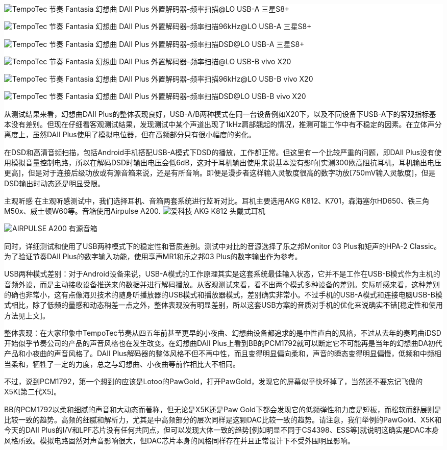 ![TempoTec 节奏 Fantasia 幻想曲 DAII Plus 外置解码器-频率扫描@LO USB-A 三星S8+](https://images.soomal.cc/images/doc/20171006/00070600_01.webp)




![TempoTec 节奏 Fantasia 幻想曲 DAII Plus 外置解码器-频率扫描96kHz@LO USB-A 三星S8+](https://images.soomal.cc/images/doc/20171006/00070601_01.webp)




![TempoTec 节奏 Fantasia 幻想曲 DAII Plus 外置解码器-频率扫描DSD@LO USB-A 三星S8+](https://images.soomal.cc/images/doc/20171006/00070602_01.webp)




![TempoTec 节奏 Fantasia 幻想曲 DAII Plus 外置解码器-频率扫描@LO USB-B vivo X20](https://images.soomal.cc/images/doc/20171006/00070603_01.webp)




![TempoTec 节奏 Fantasia 幻想曲 DAII Plus 外置解码器-频率扫描96kHz@LO USB-B vivo X20](https://images.soomal.cc/images/doc/20171006/00070604_01.webp)




![TempoTec 节奏 Fantasia 幻想曲 DAII Plus 外置解码器-频率扫描DSD@LO USB-B vivo X20](https://images.soomal.cc/images/doc/20171006/00070605_01.webp)




从测试结果来看，幻想曲DAII Plus的整体表现良好，USB-A/B两种模式在同一台设备例如X20下，以及不同设备下USB-A下的客观指标基本没有差别。但现在仔细看客观测试结果，发现测试中某个声道出现了1kHz肩部翘起的情况，推测可能工作中有不稳定的因素。在立体声分离度上，虽然DAII Plus使用了模拟电位器，但在高频部分只有很小幅度的劣化。

在DSD和高清音频扫描，包括Android手机搭配USB-A模式下DSD的播放，工作都正常。但这里有一个比较严重的问题，即DAII Plus没有使用模拟音量控制电路，所以在解码DSD时输出电压会低6dB，这对于耳机输出使用来说基本没有影响[实测300欧高阻抗耳机，耳机输出电压更高]，但是对于连接后级功放或有源音箱来说，还是有所音响。即便是漫步者这样输入灵敏度很高的数字功放[750mV输入灵敏度]，但是DSD输出时动态还是明显受限。

主观听感
在主观听感测试中，我们选择耳机、音箱两套系统进行监听对比。耳机主要选用AKG K812、K701，森海塞尔HD650、铁三角M50x、威士顿W60等。音箱使用Airpulse A200.
![爱科技 AKG K812 头戴式耳机](https://images.soomal.cc/images/doc/20151017/00055596_01.webp)




![AIRPULSE A200 有源音箱](https://images.soomal.cc/images/doc/20161026/00063958_01.webp)




同时，详细测试和使用了USB两种模式下的稳定性和音质差别。测试中对比的音源选择了乐之邦Monitor 03 Plus和矩声的HPA-2 Classic。为了验证节奏DAII Plus的数字输入功能，使用享声MR1和乐之邦03 Plus的数字输出作为参考。

USB两种模式差别：对于Android设备来说，USB-A模式的工作原理其实是这套系统最佳输入状态，它并不是工作在USB-B模式作为主机的音频外设，而是主动接收设备推送来的数据并进行解码播放。从客观测试来看，看不出两个模式多种设备的差别。实际听感来看，这种差别的确也非常小，这有点像海贝技术的随身听播放器的USB模式和播放器模式，差别确实非常小。不过手机的USB-A模式和连接电脑USB-B模式相比，除了低频的量感和动态稍差一点之外，整体表现没有明显差别，所以这套USB方案的音质对手机的优化来说确实不错[稳定性和使用方法见上文]。

整体表现：在大家印象中TempoTec节奏从四五年前甚至更早的小夜曲、幻想曲设备都追求的是中性直白的风格，不过从去年的奏鸣曲iDSD开始似乎节奏公司的产品的声音风格也在发生改变。在幻想曲DAII Plus上看到BB的PCM1792就可以断定它不可能再是当年的幻想曲DA初代产品和小夜曲的声音风格了。DAII Plus解码器的整体风格不但不再中性，而且变得明显偏向柔和，声音的瞬态变得明显偏慢，低频和中频相当柔和，牺牲了一定的力度，总之与幻想曲、小夜曲等前作相比大不相同。

不过，说到PCM1792，第一个想到的应该是Lotoo的PawGold，打开PawGold，发现它的屏幕似乎快坏掉了，当然还不要忘记飞傲的X5K[第二代X5]。

BB的PCM1792以柔和细腻的声音和大动态而著称，但无论是X5K还是Paw Gold下都会发现它的低频弹性和力度是短板，而松软而舒展则是比较一致的趋势。高频的细腻和解析力，尤其是中高频部分的层次同样是这颗DAC比较一致的趋势。请注意，我们举例的PawGold、X5K和今天的DAII Plus的I/V和LPF芯片没有任何共同点，但可以发现大体一致的趋势[例如明显不同于CS4398、ESS等]就说明这确实是DAC本身风格所致。模拟电路固然对声音影响很大，但DAC芯片本身的风格同样存在并且正常设计下不受外围明显影响。
